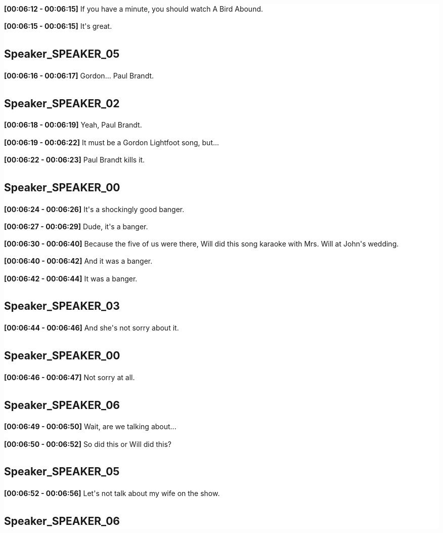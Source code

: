 **[00:06:12 - 00:06:15]** If you have a minute, you should watch A Bird Abound.

**[00:06:15 - 00:06:15]** It's great.


## Speaker_SPEAKER_05

**[00:06:16 - 00:06:17]** Gordon... Paul Brandt.


## Speaker_SPEAKER_02

**[00:06:18 - 00:06:19]** Yeah, Paul Brandt.

**[00:06:19 - 00:06:22]** It must be a Gordon Lightfoot song, but...

**[00:06:22 - 00:06:23]** Paul Brandt kills it.


## Speaker_SPEAKER_00

**[00:06:24 - 00:06:26]** It's a shockingly good banger.

**[00:06:27 - 00:06:29]** Dude, it's a banger.

**[00:06:30 - 00:06:40]** Because the five of us were there, Will did this song karaoke with Mrs. Will at John's wedding.

**[00:06:40 - 00:06:42]** And it was a banger.

**[00:06:42 - 00:06:44]** It was a banger.


## Speaker_SPEAKER_03

**[00:06:44 - 00:06:46]** And she's not sorry about it.


## Speaker_SPEAKER_00

**[00:06:46 - 00:06:47]** Not sorry at all.


## Speaker_SPEAKER_06

**[00:06:49 - 00:06:50]** Wait, are we talking about...

**[00:06:50 - 00:06:52]** So did this or Will did this?


## Speaker_SPEAKER_05

**[00:06:52 - 00:06:56]** Let's not talk about my wife on the show.


## Speaker_SPEAKER_06
